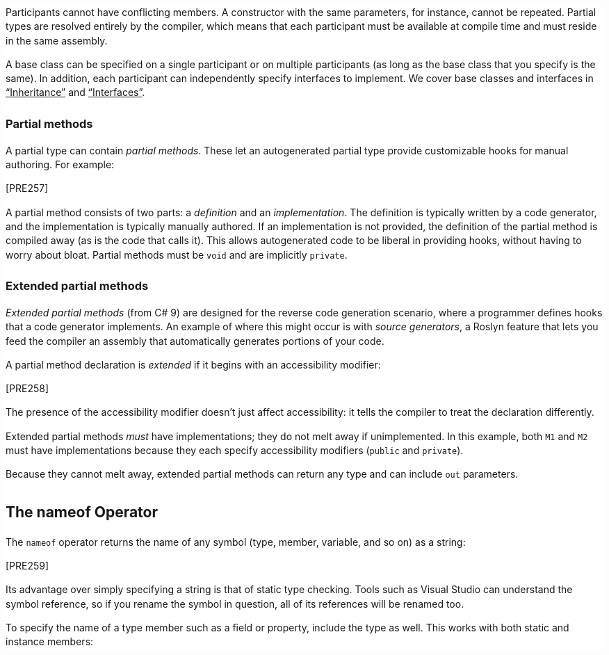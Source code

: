 Participants cannot have conflicting members. A constructor with the same parameters, for instance, cannot be repeated. Partial types are resolved entirely by the compiler, which means that each participant must be available at compile time and must reside in the same assembly.

A base class can be specified on a single participant or on multiple participants (as long as the base class that you specify is the same). In addition, each participant can independently specify interfaces to implement. We cover base classes and interfaces in [“Inheritance”](#inheritance) and [“Interfaces”](#interfaces).

### Partial methods

A partial type can contain *partial methods*. These let an autogenerated partial type provide customizable hooks for manual authoring. For example:

[PRE257]

A partial method consists of two parts: a *definition* and an *implementation*. The definition is typically written by a code generator, and the implementation is typically manually authored. If an implementation is not provided, the definition of the partial method is compiled away (as is the code that calls it). This allows autogenerated code to be liberal in providing hooks, without having to worry about bloat. Partial methods must be `void` and are implicitly `private`.

### Extended partial methods

*Extended partial methods* (from C# 9) are designed for the reverse code generation scenario, where a programmer defines hooks that a code generator implements. An example of where this might occur is with *source generators*, a Roslyn feature that lets you feed the compiler an assembly that automatically generates portions of your code.

A partial method declaration is *extended* if it begins with an accessibility modifier:

[PRE258]

The presence of the accessibility modifier doesn’t just affect accessibility: it tells the compiler to treat the declaration differently.

Extended partial methods *must* have implementations; they do not melt away if unimplemented. In this example, both `M1` and `M2` must have implementations because they each specify accessibility modifiers (`public` and `private`).

Because they cannot melt away, extended partial methods can return any type and can include `out` parameters.

## The nameof Operator

The `nameof` operator returns the name of any symbol (type, member, variable, and so on) as a string:

[PRE259]

Its advantage over simply specifying a string is that of static type checking. Tools such as Visual Studio can understand the symbol reference, so if you rename the symbol in question, all of its references will be renamed too.

To specify the name of a type member such as a field or property, include the type as well. This works with both static and instance members:
